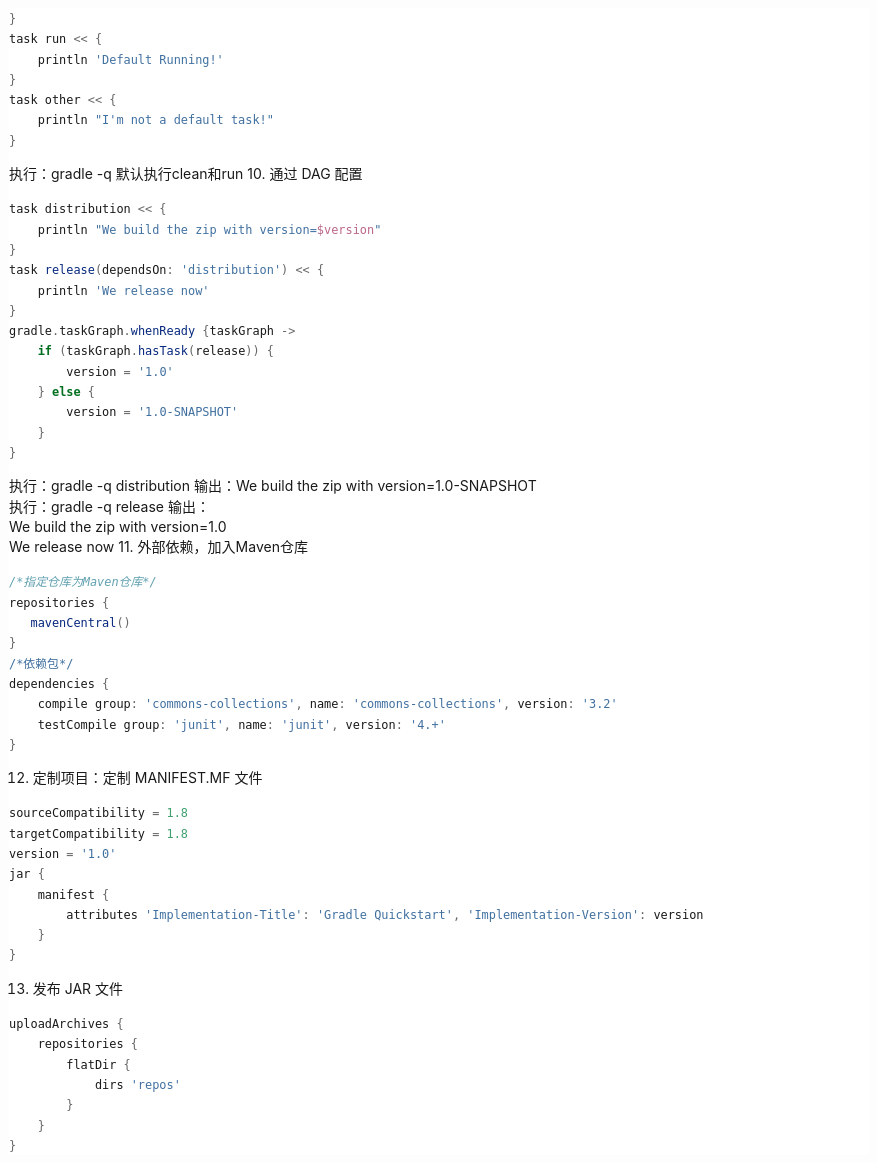 ```groovy
} 
task run << {
    println 'Default Running!'
} 
task other << {
    println "I'm not a default task!"
}
```
执行：gradle -q 默认执行clean和run
10. 通过 DAG 配置
```groovy
task distribution << {
	println "We build the zip with version=$version"
} 
task release(dependsOn: 'distribution') << {
	println 'We release now'
} 
gradle.taskGraph.whenReady {taskGraph ->
	if (taskGraph.hasTask(release)) {
		version = '1.0'
	} else {
		version = '1.0-SNAPSHOT'
	}
}
```
执行：gradle -q distribution 输出：We build the zip with version=1.0-SNAPSHOT  
执行：gradle -q release 输出：  
  We build the zip with version=1.0  
  We release now
11. 外部依赖，加入Maven仓库
```groovy
/*指定仓库为Maven仓库*/
repositories {
   mavenCentral()
}
/*依赖包*/
dependencies {
	compile group: 'commons-collections', name: 'commons-collections', version: '3.2'
	testCompile group: 'junit', name: 'junit', version: '4.+'
}
```
12. 定制项目：定制 MANIFEST.MF 文件
```groovy
sourceCompatibility = 1.8
targetCompatibility = 1.8
version = '1.0'
jar {
	manifest {
		attributes 'Implementation-Title': 'Gradle Quickstart', 'Implementation-Version': version
	}
}
```
13. 发布 JAR 文件
```groovy
uploadArchives {
    repositories {
        flatDir {
            dirs 'repos'
        }
    }
}
```
